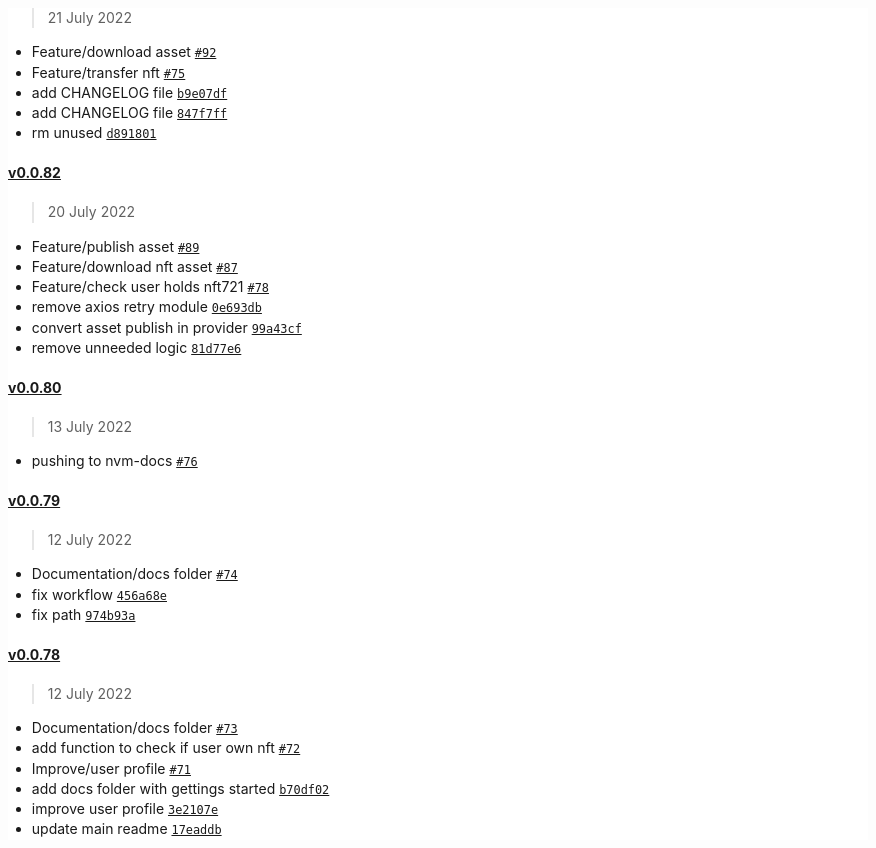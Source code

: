 > 21 July 2022

- Feature/download asset [`#92`](https://github.com/nevermined-io/components-catalog/pull/92)
- Feature/transfer nft [`#75`](https://github.com/nevermined-io/components-catalog/pull/75)
- add CHANGELOG file [`b9e07df`](https://github.com/nevermined-io/components-catalog/commit/b9e07df340468b8909180f304c75e4805fa334c1)
- add CHANGELOG file [`847f7ff`](https://github.com/nevermined-io/components-catalog/commit/847f7ff66ec10db4710c149fc109c5e79827a509)
- rm unused [`d891801`](https://github.com/nevermined-io/components-catalog/commit/d89180109f26a0899eb8b3071c67dd9de84bdfe9)

#### [v0.0.82](https://github.com/nevermined-io/components-catalog/compare/v0.0.80...v0.0.82)

> 20 July 2022

- Feature/publish asset [`#89`](https://github.com/nevermined-io/components-catalog/pull/89)
- Feature/download nft asset [`#87`](https://github.com/nevermined-io/components-catalog/pull/87)
- Feature/check user holds nft721 [`#78`](https://github.com/nevermined-io/components-catalog/pull/78)
- remove axios retry module [`0e693db`](https://github.com/nevermined-io/components-catalog/commit/0e693dbeed5cef0ed3986fd2ec6544b4b7150524)
- convert asset publish in provider [`99a43cf`](https://github.com/nevermined-io/components-catalog/commit/99a43cf34fc5c3cd95aba46e9585d031eea3c1a9)
- remove unneeded logic [`81d77e6`](https://github.com/nevermined-io/components-catalog/commit/81d77e632c3d34a29a9c31773077aa257477dde0)

#### [v0.0.80](https://github.com/nevermined-io/components-catalog/compare/v0.0.79...v0.0.80)

> 13 July 2022

- pushing to nvm-docs [`#76`](https://github.com/nevermined-io/components-catalog/pull/76)

#### [v0.0.79](https://github.com/nevermined-io/components-catalog/compare/v0.0.78...v0.0.79)

> 12 July 2022

- Documentation/docs folder [`#74`](https://github.com/nevermined-io/components-catalog/pull/74)
- fix workflow [`456a68e`](https://github.com/nevermined-io/components-catalog/commit/456a68e6ca6f32218b1a4df450d18f72d0c1140c)
- fix path [`974b93a`](https://github.com/nevermined-io/components-catalog/commit/974b93aeb9caaacea5dc2fd1d9fd6f3774551532)

#### [v0.0.78](https://github.com/nevermined-io/components-catalog/compare/v0.0.77...v0.0.78)

> 12 July 2022

- Documentation/docs folder [`#73`](https://github.com/nevermined-io/components-catalog/pull/73)
- add function to check if user own nft [`#72`](https://github.com/nevermined-io/components-catalog/pull/72)
- Improve/user profile [`#71`](https://github.com/nevermined-io/components-catalog/pull/71)
- add docs folder with gettings started [`b70df02`](https://github.com/nevermined-io/components-catalog/commit/b70df029953b78bfe427d6dd02b5f8cae2f2077e)
- improve user profile [`3e2107e`](https://github.com/nevermined-io/components-catalog/commit/3e2107e935d3750806e70aaaea398b48316e370c)
- update main readme [`17eaddb`](https://github.com/nevermined-io/components-catalog/commit/17eaddbb1fe9ec6907f0dad15c29e80d1628bd22)
